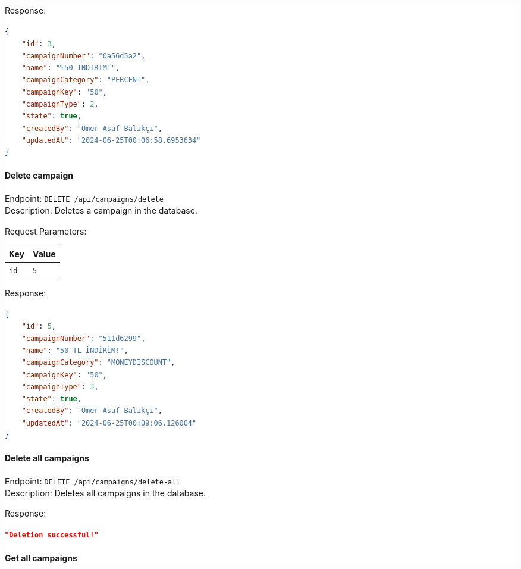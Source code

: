 Response:

```json
{
    "id": 3,
    "campaignNumber": "0a56d5a2",
    "name": "%50 İNDİRİM!",
    "campaignCategory": "PERCENT",
    "campaignKey": "50",
    "campaignType": 2,
    "state": true,
    "createdBy": "Ömer Asaf Balıkçı",
    "updatedAt": "2024-06-25T00:06:58.6953634"
}
```

#### Delete campaign

Endpoint: `DELETE /api/campaigns/delete`  
Description: Deletes a campaign in the database.

Request Parameters:

| Key  | Value |
|------|-------|
| `id` | `5`   |

Response:

```json
{
    "id": 5,
    "campaignNumber": "511d6299",
    "name": "50 TL İNDİRİM!",
    "campaignCategory": "MONEYDISCOUNT",
    "campaignKey": "50",
    "campaignType": 3,
    "state": true,
    "createdBy": "Ömer Asaf Balıkçı",
    "updatedAt": "2024-06-25T00:09:06.126004"
}
```

#### Delete all campaigns

Endpoint: `DELETE /api/campaigns/delete-all`  
Description: Deletes all campaigns in the database.

Response:

```json
"Deletion successful!"
```

#### Get all campaigns

